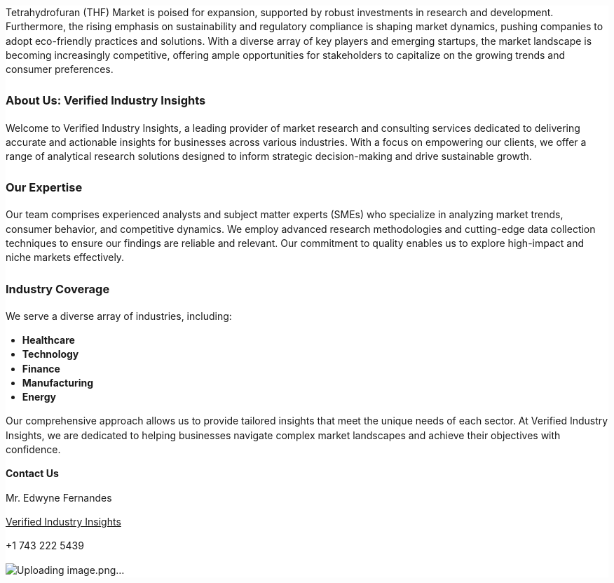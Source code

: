 Tetrahydrofuran (THF) Market is poised for expansion, supported by robust investments in research and development. Furthermore, the rising emphasis on sustainability and regulatory compliance is shaping market dynamics, pushing companies to adopt eco-friendly practices and solutions. With a diverse array of key players and emerging startups, the market landscape is becoming increasingly competitive, offering ample opportunities for stakeholders to capitalize on the growing trends and consumer preferences.</p><h3>About Us: Verified Industry Insights</h3><p>Welcome to Verified Industry Insights, a leading provider of market research and consulting services dedicated to delivering accurate and actionable insights for businesses across various industries. With a focus on empowering our clients, we offer a range of analytical research solutions designed to inform strategic decision-making and drive sustainable growth.</p><h3>Our Expertise</h3><p>Our team comprises experienced analysts and subject matter experts (SMEs) who specialize in analyzing market trends, consumer behavior, and competitive dynamics. We employ advanced research methodologies and cutting-edge data collection techniques to ensure our findings are reliable and relevant. Our commitment to quality enables us to explore high-impact and niche markets effectively.</p><h3>Industry Coverage</h3><p>We serve a diverse array of industries, including:</p><ul><li><strong>Healthcare</strong></li><li><strong>Technology</strong></li><li><strong>Finance</strong></li><li><strong>Manufacturing</strong></li><li><strong>Energy</strong></li></ul><p>Our comprehensive approach allows us to provide tailored insights that meet the unique needs of each sector. At Verified Industry Insights, we are dedicated to helping businesses navigate complex market landscapes and achieve their objectives with confidence.</p><p><strong>Contact Us</strong></p><p>Mr. Edwyne Fernandes</p><p><a href="https://www.verifiedindustryinsights.com/">Verified Industry Insights</a></p><p>+1 743 222 5439</p>
![Uploading image.png…]()
